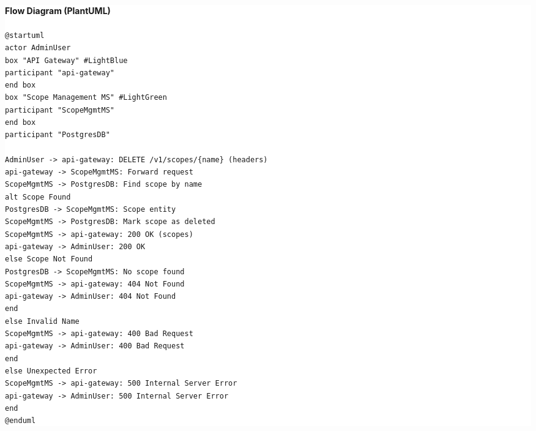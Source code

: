 #### Flow Diagram (PlantUML)
```plantuml
@startuml
actor AdminUser
box "API Gateway" #LightBlue
participant "api-gateway"
end box
box "Scope Management MS" #LightGreen
participant "ScopeMgmtMS"
end box
participant "PostgresDB"

AdminUser -> api-gateway: DELETE /v1/scopes/{name} (headers)
api-gateway -> ScopeMgmtMS: Forward request
ScopeMgmtMS -> PostgresDB: Find scope by name
alt Scope Found
PostgresDB -> ScopeMgmtMS: Scope entity
ScopeMgmtMS -> PostgresDB: Mark scope as deleted
ScopeMgmtMS -> api-gateway: 200 OK (scopes)
api-gateway -> AdminUser: 200 OK
else Scope Not Found
PostgresDB -> ScopeMgmtMS: No scope found
ScopeMgmtMS -> api-gateway: 404 Not Found
api-gateway -> AdminUser: 404 Not Found
end
else Invalid Name
ScopeMgmtMS -> api-gateway: 400 Bad Request
api-gateway -> AdminUser: 400 Bad Request
end
else Unexpected Error
ScopeMgmtMS -> api-gateway: 500 Internal Server Error
api-gateway -> AdminUser: 500 Internal Server Error
end
@enduml
```
